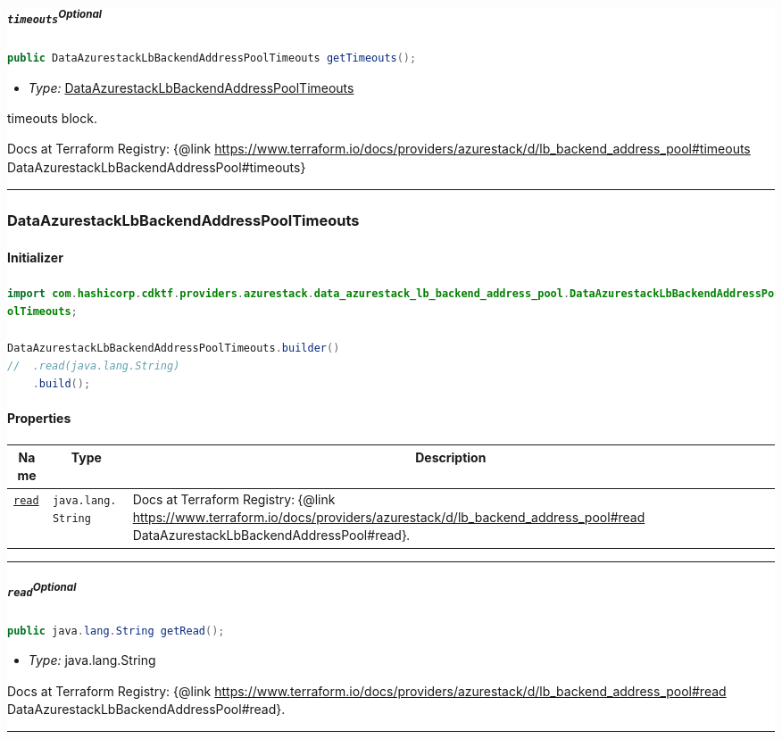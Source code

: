 ##### `timeouts`<sup>Optional</sup> <a name="timeouts" id="@cdktf/provider-azurestack.dataAzurestackLbBackendAddressPool.DataAzurestackLbBackendAddressPoolConfig.property.timeouts"></a>

```java
public DataAzurestackLbBackendAddressPoolTimeouts getTimeouts();
```

- *Type:* <a href="#@cdktf/provider-azurestack.dataAzurestackLbBackendAddressPool.DataAzurestackLbBackendAddressPoolTimeouts">DataAzurestackLbBackendAddressPoolTimeouts</a>

timeouts block.

Docs at Terraform Registry: {@link https://www.terraform.io/docs/providers/azurestack/d/lb_backend_address_pool#timeouts DataAzurestackLbBackendAddressPool#timeouts}

---

### DataAzurestackLbBackendAddressPoolTimeouts <a name="DataAzurestackLbBackendAddressPoolTimeouts" id="@cdktf/provider-azurestack.dataAzurestackLbBackendAddressPool.DataAzurestackLbBackendAddressPoolTimeouts"></a>

#### Initializer <a name="Initializer" id="@cdktf/provider-azurestack.dataAzurestackLbBackendAddressPool.DataAzurestackLbBackendAddressPoolTimeouts.Initializer"></a>

```java
import com.hashicorp.cdktf.providers.azurestack.data_azurestack_lb_backend_address_pool.DataAzurestackLbBackendAddressPoolTimeouts;

DataAzurestackLbBackendAddressPoolTimeouts.builder()
//  .read(java.lang.String)
    .build();
```

#### Properties <a name="Properties" id="Properties"></a>

| **Name** | **Type** | **Description** |
| --- | --- | --- |
| <code><a href="#@cdktf/provider-azurestack.dataAzurestackLbBackendAddressPool.DataAzurestackLbBackendAddressPoolTimeouts.property.read">read</a></code> | <code>java.lang.String</code> | Docs at Terraform Registry: {@link https://www.terraform.io/docs/providers/azurestack/d/lb_backend_address_pool#read DataAzurestackLbBackendAddressPool#read}. |

---

##### `read`<sup>Optional</sup> <a name="read" id="@cdktf/provider-azurestack.dataAzurestackLbBackendAddressPool.DataAzurestackLbBackendAddressPoolTimeouts.property.read"></a>

```java
public java.lang.String getRead();
```

- *Type:* java.lang.String

Docs at Terraform Registry: {@link https://www.terraform.io/docs/providers/azurestack/d/lb_backend_address_pool#read DataAzurestackLbBackendAddressPool#read}.

---